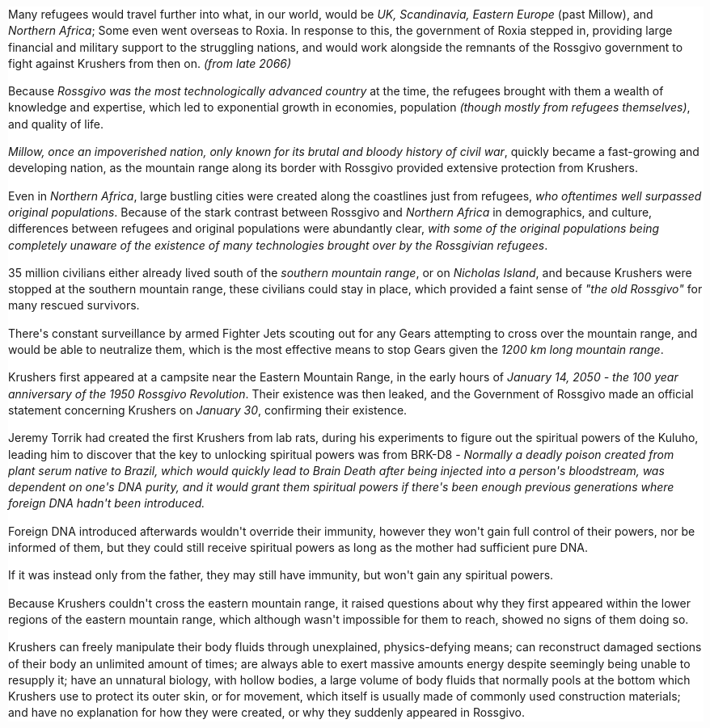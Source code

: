   Many refugees would travel further into what, in our world, would be _UK, Scandinavia, Eastern Europe_ (past Millow), and _Northern Africa_; Some even went overseas to Roxia. In response to this, the government of Roxia stepped in, providing large financial and military support to the struggling nations, and would work alongside the remnants of the Rossgivo government to fight against Krushers from then on. _(from late 2066)_
  
  Because _Rossgivo was the most technologically advanced country_ at the time, the refugees brought with them a wealth of knowledge and expertise, which led to exponential growth in economies, population _(though mostly from refugees themselves)_, and quality of life.
  
  _Millow, once an impoverished nation, only known for its brutal and bloody history of civil war_, quickly became a fast-growing and developing nation, as the mountain range along its border with Rossgivo provided extensive protection from Krushers.

  Even in _Northern Africa_, large bustling cities were created along the coastlines just from refugees, _who oftentimes well surpassed original populations_. Because of the stark contrast between Rossgivo and _Northern Africa_ in demographics, and culture, differences between refugees and original populations were abundantly clear, _with some of the original populations being completely unaware of the existence of many technologies brought over by the Rossgivian refugees_.

35 million civilians either already lived south of the _southern mountain range_, or on _Nicholas Island_, and because Krushers were stopped at the southern mountain range, these civilians could stay in place, which provided a faint sense of _"the old Rossgivo"_ for many rescued survivors.
  
  There's constant surveillance by armed Fighter Jets scouting out for any Gears attempting to cross over the mountain range, and would be able to neutralize them, which is the most effective means to stop Gears given the _1200 km long mountain range_.

Krushers first appeared at a campsite near the Eastern Mountain Range, in the early hours of _January 14, 2050 - the 100 year anniversary of the 1950 Rossgivo Revolution_. Their existence was then leaked, and the Government of Rossgivo made an official statement concerning Krushers on _January 30_, confirming their existence.
  
  Jeremy Torrik had created the first Krushers from lab rats, during his experiments to figure out the spiritual powers of the Kuluho, leading him to discover that the key to unlocking spiritual powers was from BRK-D8 - _Normally a deadly poison created from plant serum native to Brazil, which would quickly lead to Brain Death after being injected into a person's bloodstream, was dependent on one's DNA purity, and it would grant them spiritual powers if there's been enough previous generations where foreign DNA hadn't been introduced._
  
  Foreign DNA introduced afterwards wouldn't override their immunity, however they won't gain full control of their powers, nor be informed of them, but they could still receive spiritual powers as long as the mother had sufficient pure DNA.
  
  If it was instead only from the father, they may still have immunity, but won't gain any spiritual powers.



Because Krushers couldn't cross the eastern mountain range, it raised questions about why they first appeared within the lower regions of the eastern mountain range, which although wasn't impossible for them to reach, showed no signs of them doing so.

Krushers can freely manipulate their body fluids through unexplained, physics-defying means; can reconstruct damaged sections of their body an unlimited amount of times; are always able to exert massive amounts energy despite seemingly being unable to resupply it; have an unnatural biology, with hollow bodies, a large volume of body fluids that normally pools at the bottom which Krushers use to protect its outer skin, or for movement, which itself is usually made of commonly used construction materials; and have no explanation for how they were created, or why they suddenly appeared in Rossgivo.
